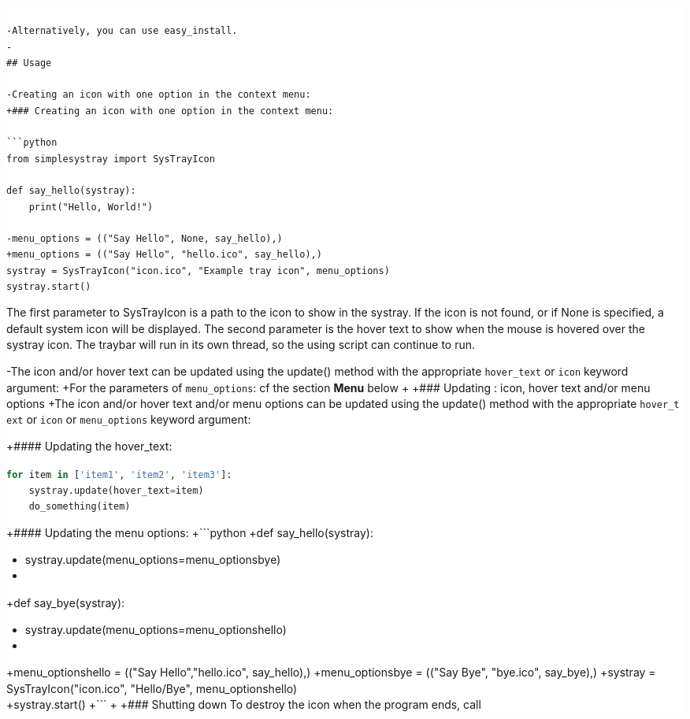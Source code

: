  ```
 
-Alternatively, you can use easy_install.
-
 ## Usage
 
-Creating an icon with one option in the context menu:
+### Creating an icon with one option in the context menu:
 
 ```python
 from simplesystray import SysTrayIcon
 
 def say_hello(systray):
     print("Hello, World!")
     
-menu_options = (("Say Hello", None, say_hello),)
+menu_options = (("Say Hello", "hello.ico", say_hello),)
 systray = SysTrayIcon("icon.ico", "Example tray icon", menu_options)
 systray.start()
 ```
 
 The first parameter to SysTrayIcon is a path to the icon to show in the systray. If the icon is not found, or
 if None is specified, a default system icon will be displayed.
 The second parameter is the hover text to show when the mouse is hovered over the systray icon.
 The traybar will run in its own thread, so the using script can continue to run.
 
-The icon and/or hover text can be updated using the update() method with the appropriate `hover_text` or `icon` keyword argument:
+For the parameters of `menu_options`: cf the section **Menu** below
+
+### Updating : icon, hover text and/or menu options
+The icon and/or hover text and/or menu options can be updated using the update() method with the appropriate `hover_text` or `icon` or  `menu_options` keyword argument:
 
+#### Updating the hover_text:
 ```python
 for item in ['item1', 'item2', 'item3']:
     systray.update(hover_text=item)
     do_something(item)
 ```
 
+#### Updating the menu options:
+```python
+def say_hello(systray):
+    systray.update(menu_options=menu_optionsbye)
+    
+def say_bye(systray):
+    systray.update(menu_options=menu_optionshello)
+    
+menu_optionshello = (("Say Hello","hello.ico", say_hello),)
+menu_optionsbye = (("Say Bye", "bye.ico", say_bye),)
+systray = SysTrayIcon("icon.ico", "Hello/Bye", menu_optionshello)   
+systray.start()
+```
+
+### Shutting down
 To destroy the icon when the program ends, call
 
